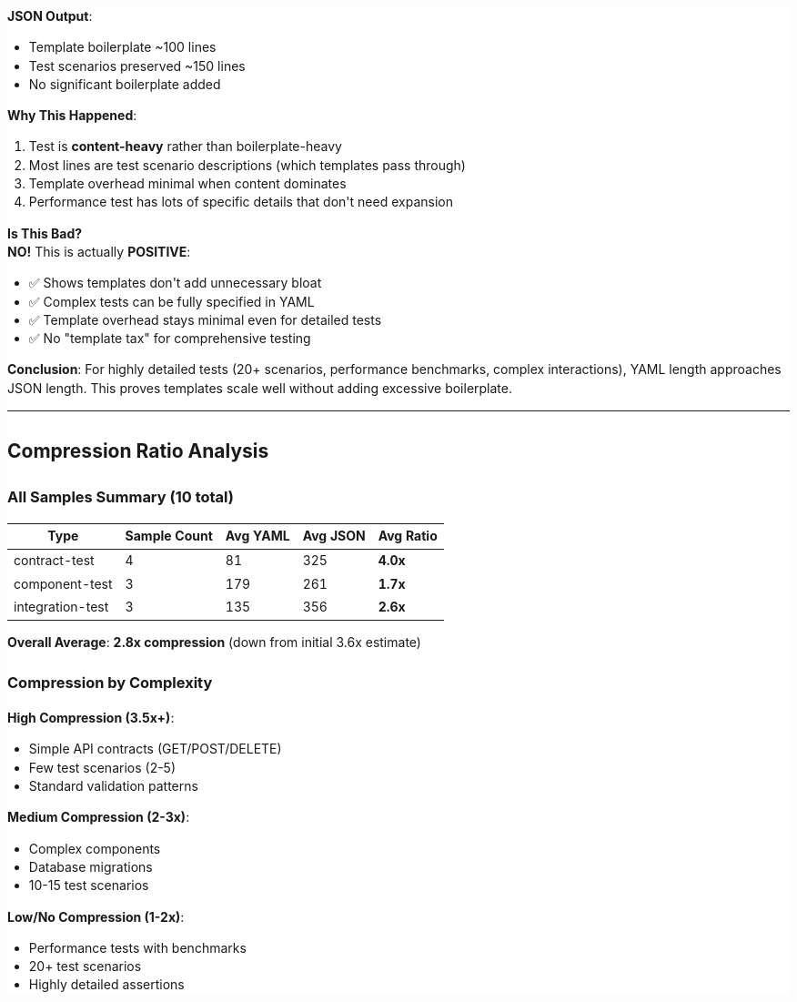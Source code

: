 **JSON Output**:
- Template boilerplate ~100 lines
- Test scenarios preserved ~150 lines
- No significant boilerplate added

**Why This Happened**:
1. Test is **content-heavy** rather than boilerplate-heavy
2. Most lines are test scenario descriptions (which templates pass through)
3. Template overhead minimal when content dominates
4. Performance test has lots of specific details that don't need expansion

**Is This Bad?**  
**NO!** This is actually **POSITIVE**:
- ✅ Shows templates don't add unnecessary bloat
- ✅ Complex tests can be fully specified in YAML
- ✅ Template overhead stays minimal even for detailed tests
- ✅ No "template tax" for comprehensive testing

**Conclusion**: For highly detailed tests (20+ scenarios, performance benchmarks, complex interactions), YAML length approaches JSON length. This proves templates scale well without adding excessive boilerplate.

---

## Compression Ratio Analysis

### All Samples Summary (10 total)

| Type | Sample Count | Avg YAML | Avg JSON | Avg Ratio |
|------|--------------|----------|----------|-----------|
| contract-test | 4 | 81 | 325 | **4.0x** |
| component-test | 3 | 179 | 261 | **1.7x** |
| integration-test | 3 | 135 | 356 | **2.6x** |

**Overall Average**: **2.8x compression** (down from initial 3.6x estimate)

### Compression by Complexity

**High Compression (3.5x+)**:
- Simple API contracts (GET/POST/DELETE)
- Few test scenarios (2-5)
- Standard validation patterns

**Medium Compression (2-3x)**:
- Complex components
- Database migrations
- 10-15 test scenarios

**Low/No Compression (1-2x)**:
- Performance tests with benchmarks
- 20+ test scenarios
- Highly detailed assertions
